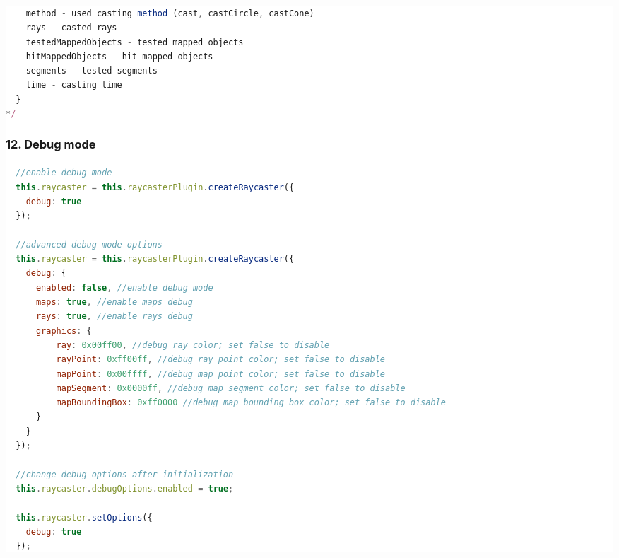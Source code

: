 ```javascript
    method - used casting method (cast, castCircle, castCone)
    rays - casted rays
    testedMappedObjects - tested mapped objects
    hitMappedObjects - hit mapped objects
    segments - tested segments
    time - casting time
  }
*/
```

### 12. Debug mode
```javascript
  //enable debug mode
  this.raycaster = this.raycasterPlugin.createRaycaster({
    debug: true
  });

  //advanced debug mode options
  this.raycaster = this.raycasterPlugin.createRaycaster({
    debug: {
      enabled: false, //enable debug mode
      maps: true, //enable maps debug
      rays: true, //enable rays debug
      graphics: {
          ray: 0x00ff00, //debug ray color; set false to disable
          rayPoint: 0xff00ff, //debug ray point color; set false to disable
          mapPoint: 0x00ffff, //debug map point color; set false to disable
          mapSegment: 0x0000ff, //debug map segment color; set false to disable
          mapBoundingBox: 0xff0000 //debug map bounding box color; set false to disable
      }
    }
  });

  //change debug options after initialization
  this.raycaster.debugOptions.enabled = true;

  this.raycaster.setOptions({
    debug: true
  });

```

